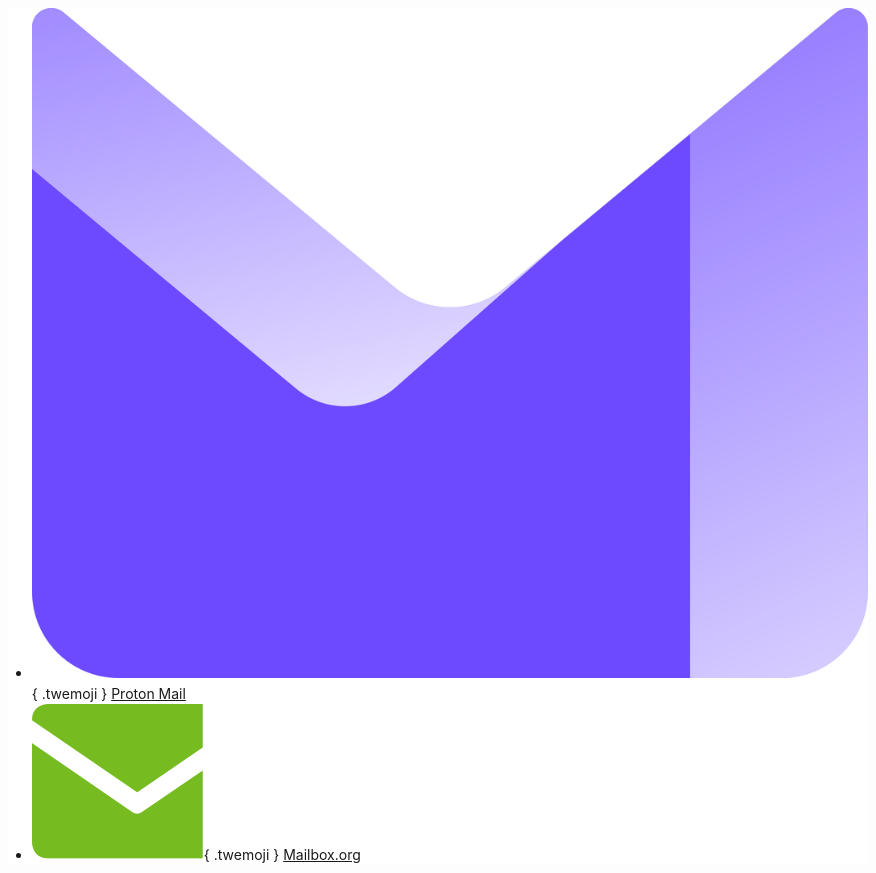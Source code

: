 - ![Proton Mail logo](assets/img/email/mini/protonmail.svg){ .twemoji } [Proton Mail](email.md#protonmail)
- ![Mailbox.org logo](assets/img/email/mini/mailboxorg.svg){ .twemoji } [Mailbox.org](email.md#mailboxorg)